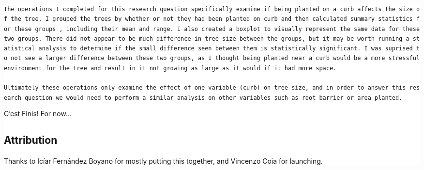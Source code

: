     The operations I completed for this research question specifically examine if being planted on a curb affects the size of the tree. I grouped the trees by whether or not they had been planted on curb and then calculated summary statistics for these groups , including their mean and range. I also created a boxplot to visually represent the same data for these two groups. There did not appear to be much difference in tree size between the groups, but it may be worth running a statistical analysis to determine if the small difference seen between them is statistically significant. I was suprised to not see a larger difference between these two groups, as I thought being planted near a curb would be a more stressful environment for the tree and result in it not growing as large as it would if it had more space. 

    Ultimately these operations only examine the effect of one variable (curb) on tree size, and in order to answer this research question we would need to perform a similar analysis on other variables such as root barrier or area planted. 

C’est Finis! For now…


## Attribution

Thanks to Icíar Fernández Boyano for mostly putting this together, and
Vincenzo Coia for launching.
